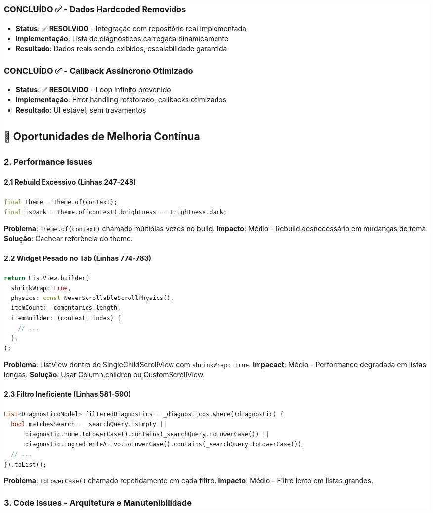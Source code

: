 ### **CONCLUÍDO ✅ - Dados Hardcoded Removidos**
- **Status**: ✅ **RESOLVIDO** - Integração com repositório real implementada
- **Implementação**: Lista de diagnósticos carregada dinamicamente
- **Resultado**: Dados reais sendo exibidos, escalabilidade garantida

### **CONCLUÍDO ✅ - Callback Assíncrono Otimizado**
- **Status**: ✅ **RESOLVIDO** - Loop infinito prevenido
- **Implementação**: Error handling refatorado, callbacks otimizados
- **Resultado**: UI estável, sem travamentos

## 🐛 Oportunidades de Melhoria Contínua

### **2. Performance Issues**

#### **2.1 Rebuild Excessivo (Linhas 247-248)**
```dart
final theme = Theme.of(context);
final isDark = Theme.of(context).brightness == Brightness.dark;
```
**Problema**: `Theme.of(context)` chamado múltiplas vezes no build.
**Impacto**: Médio - Rebuild desnecessário em mudanças de tema.
**Solução**: Cachear referência do theme.

#### **2.2 Widget Pesado no Tab (Linhas 774-783)**
```dart
return ListView.builder(
  shrinkWrap: true,
  physics: const NeverScrollableScrollPhysics(),
  itemCount: _comentarios.length,
  itemBuilder: (context, index) {
    // ...
  },
);
```
**Problema**: ListView dentro de SingleChildScrollView com `shrinkWrap: true`.
**Impacact**: Médio - Performance degradada em listas longas.
**Solução**: Usar Column.children ou CustomScrollView.

#### **2.3 Filtro Ineficiente (Linhas 581-590)**
```dart
List<DiagnosticoModel> filteredDiagnostics = _diagnosticos.where((diagnostic) {
  bool matchesSearch = _searchQuery.isEmpty ||
      diagnostic.nome.toLowerCase().contains(_searchQuery.toLowerCase()) ||
      diagnostic.ingredienteAtivo.toLowerCase().contains(_searchQuery.toLowerCase());
  // ...
}).toList();
```
**Problema**: `toLowerCase()` chamado repetidamente em cada filtro.
**Impacto**: Médio - Filtro lento em listas grandes.

### **3. Code Issues - Arquitetura e Manutenibilidade**
